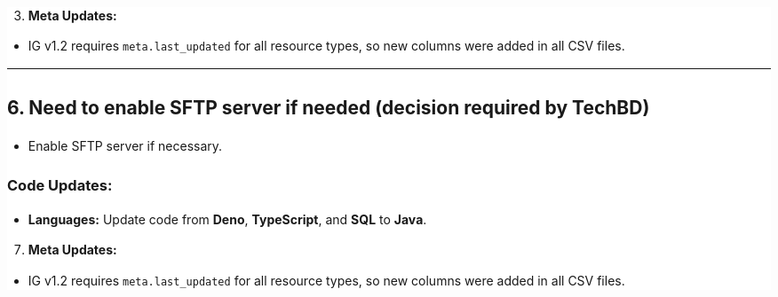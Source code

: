 3. **Meta Updates:**
 - IG v1.2 requires `meta.last_updated` for all resource types, so new columns were added in all CSV files.

---

## 6.  Need to enable SFTP server if needed (decision required by TechBD)  
- Enable SFTP server if necessary.

### Code Updates:
- **Languages:** Update code from **Deno**, **TypeScript**, and **SQL** to **Java**.


7. **Meta Updates:**
 - IG v1.2 requires `meta.last_updated` for all resource types, so new columns were added in all CSV files.  
